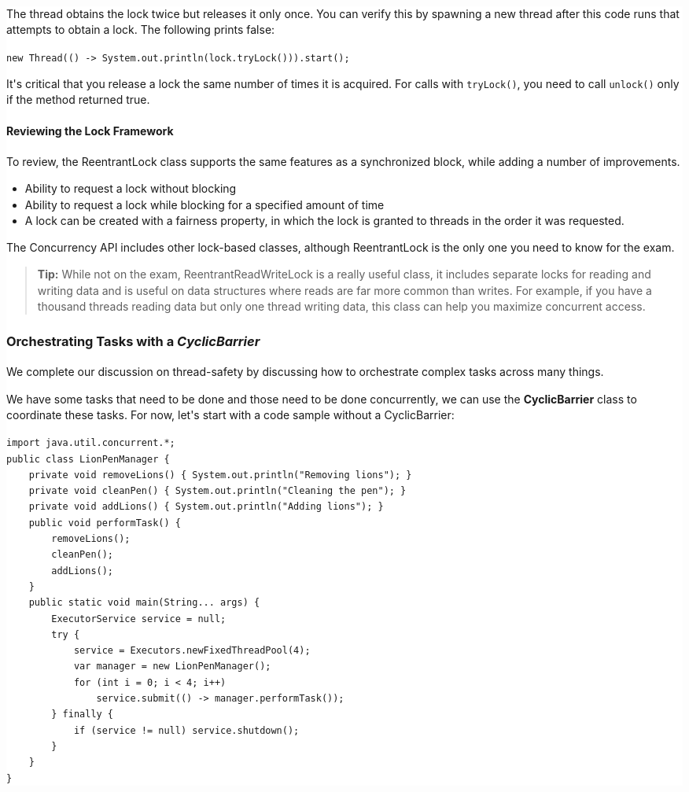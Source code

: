 The thread obtains the lock twice but releases it only once. You can verify this by spawning a new thread after this code runs that attempts to obtain a lock. The following prints false:

	new Thread(() -> System.out.println(lock.tryLock())).start();

It's critical that you release a lock the same number of times it is acquired. For calls with `tryLock()`, you need to call `unlock()` only if the method returned true.

#### Reviewing the Lock Framework

To review, the ReentrantLock class supports the same features as a synchronized block, while adding a number of improvements.

- Ability to request a lock without blocking
- Ability to request a lock while blocking for a specified amount of time
- A lock can be created with a fairness property, in which the lock is granted to threads in the order it was requested.

The Concurrency API includes other lock-based classes, although ReentrantLock is the only one you need to know for the exam.

> **Tip:** While not on the exam, ReentrantReadWriteLock is a really useful class, it includes separate locks for reading and writing data and is useful on data structures where reads are far more common than writes. For example, if you have a thousand threads reading data but only one thread writing data, this class can help you maximize concurrent access.

### Orchestrating Tasks with a *CyclicBarrier*

We complete our discussion on thread-safety by discussing how to orchestrate complex tasks across many things.

We have some tasks that need to be done and those need to be done concurrently, we can use the **CyclicBarrier** class to coordinate these tasks. For now, let's start with a code sample without a CyclicBarrier:

	import java.util.concurrent.*;
	public class LionPenManager {
		private void removeLions() { System.out.println("Removing lions"); }
		private void cleanPen() { System.out.println("Cleaning the pen"); }
		private void addLions() { System.out.println("Adding lions"); }
		public void performTask() {
			removeLions();
			cleanPen();
			addLions();
		}
		public static void main(String... args) {
			ExecutorService service = null;
			try {
				service = Executors.newFixedThreadPool(4);
				var manager = new LionPenManager();
				for (int i = 0; i < 4; i++) 
					service.submit(() -> manager.performTask());
			} finally {
				if (service != null) service.shutdown();
			}
		}
	}
